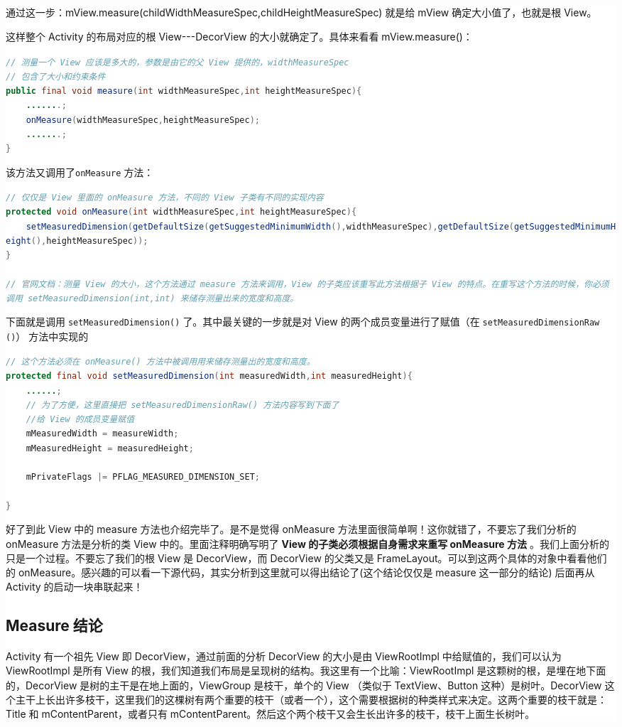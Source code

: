 通过这一步：mView.measure(childWidthMeasureSpec,childHeightMeasureSpec) 就是给 mView 确定大小值了，也就是根 View。

这样整个 Activity 的布局对应的根 View---DecorView 的大小就确定了。具体来看看 mView.measure()：

```java
// 测量一个 View 应该是多大的，参数是由它的父 View 提供的，widthMeasureSpec
// 包含了大小和约束条件
public final void measure(int widthMeasureSpec,int heightMeasureSpec){
    .......;
    onMeasure(widthMeasureSpec,heightMeasureSpec);
    .......;
}
```

该方法又调用了`onMeasure` 方法：

```java
// 仅仅是 View 里面的 onMeasure 方法，不同的 View 子类有不同的实现内容
protected void onMeasure(int widthMeasureSpec,int heightMeasureSpec){
    setMeasuredDimension(getDefaultSize(getSuggestedMinimumWidth(),widthMeasureSpec),getDefaultSize(getSuggestedMinimumHeight(),heightMeasureSpec));
}

// 官网文档：测量 View 的大小，这个方法通过 measure 方法来调用，View 的子类应该重写此方法根据子 View 的特点。在重写这个方法的时候，你必须调用 setMeasuredDimension(int,int) 来储存测量出来的宽度和高度。
```

下面就是调用 `setMeasuredDimension()` 了。其中最关键的一步就是对 View 的两个成员变量进行了赋值（在 `setMeasuredDimensionRaw()`） 方法中实现的   

```java
// 这个方法必须在 onMeasure() 方法中被调用用来储存测量出的宽度和高度。
protected final void setMeasuredDimension(int measuredWidth,int measuredHeight){
    ......;
    // 为了方便，这里直接把 setMeasuredDimensionRaw() 方法内容写到下面了
    //给 View 的成员变量赋值
    mMeasuredWidth = measureWidth;
    mMeasuredHeight = measuredHeight;
    
    mPrivateFlags |= PFLAG_MEASURED_DIMENSION_SET;
    
}

```

好了到此 View 中的 measure 方法也介绍完毕了。是不是觉得 onMeasure 方法里面很简单啊！这你就错了，不要忘了我们分析的 onMeasure 方法是分析的类 View 中的。里面注释明确写明了 **View 的子类必须根据自身需求来重写 onMeasure 方法**  。我们上面分析的只是一个过程。不要忘了我们的根 View 是 DecorView，而 DecorView 的父类又是 FrameLayout。可以到这两个具体的对象中看看他们的 onMeasure。感兴趣的可以看一下源代码，其实分析到这里就可以得出结论了(这个结论仅仅是 measure 这一部分的结论) 后面再从 Activity 的启动一块串联起来！ 

## Measure 结论

Activity 有一个祖先 View 即 DecorView，通过前面的分析 DecorView 的大小是由 ViewRootImpl 中给赋值的，我们可以认为 ViewRootImpl 是所有 View 的根，我们知道我们布局是呈现树的结构。我这里有一个比喻：ViewRootImpl 是这颗树的根，是埋在地下面的，DecorView 是树的主干是在地上面的，ViewGroup 是枝干，单个的 View （类似于 TextView、Button 这种）是树叶。DecorView 这个主干上长出许多枝干，这里我们的这棵树有两个重要的枝干（或者一个），这个需要根据树的种类样式来决定。这两个重要的枝干就是：Title 和 mContentParent，或者只有 mContentParent。然后这个两个枝干又会生长出许多的枝干，枝干上面生长树叶。 
